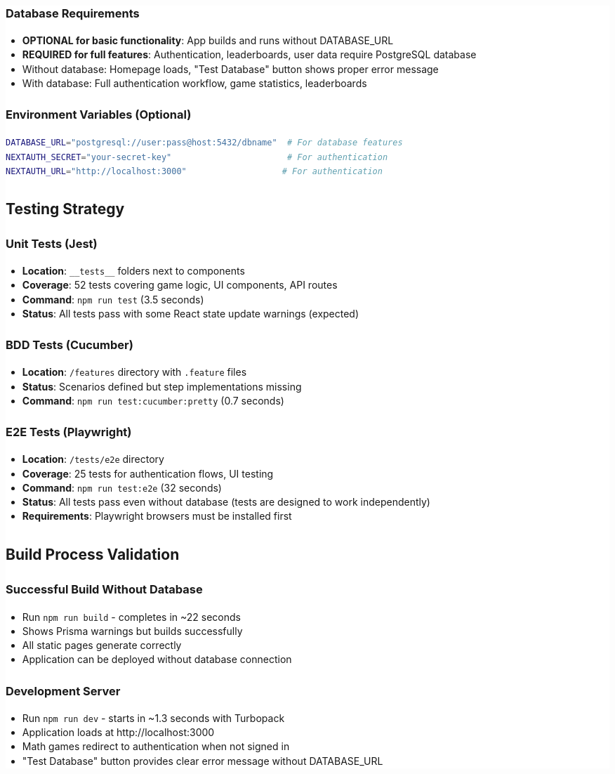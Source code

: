 ### Database Requirements
- **OPTIONAL for basic functionality**: App builds and runs without DATABASE_URL
- **REQUIRED for full features**: Authentication, leaderboards, user data require PostgreSQL database
- Without database: Homepage loads, "Test Database" button shows proper error message
- With database: Full authentication workflow, game statistics, leaderboards

### Environment Variables (Optional)
```bash
DATABASE_URL="postgresql://user:pass@host:5432/dbname"  # For database features
NEXTAUTH_SECRET="your-secret-key"                       # For authentication  
NEXTAUTH_URL="http://localhost:3000"                   # For authentication
```

## Testing Strategy

### Unit Tests (Jest)
- **Location**: `__tests__` folders next to components
- **Coverage**: 52 tests covering game logic, UI components, API routes
- **Command**: `npm run test` (3.5 seconds)
- **Status**: All tests pass with some React state update warnings (expected)

### BDD Tests (Cucumber)  
- **Location**: `/features` directory with `.feature` files
- **Status**: Scenarios defined but step implementations missing
- **Command**: `npm run test:cucumber:pretty` (0.7 seconds)

### E2E Tests (Playwright)
- **Location**: `/tests/e2e` directory  
- **Coverage**: 25 tests for authentication flows, UI testing
- **Command**: `npm run test:e2e` (32 seconds)
- **Status**: All tests pass even without database (tests are designed to work independently)
- **Requirements**: Playwright browsers must be installed first

## Build Process Validation

### Successful Build Without Database
- Run `npm run build` - completes in ~22 seconds
- Shows Prisma warnings but builds successfully
- All static pages generate correctly
- Application can be deployed without database connection

### Development Server
- Run `npm run dev` - starts in ~1.3 seconds with Turbopack
- Application loads at http://localhost:3000
- Math games redirect to authentication when not signed in
- "Test Database" button provides clear error message without DATABASE_URL
